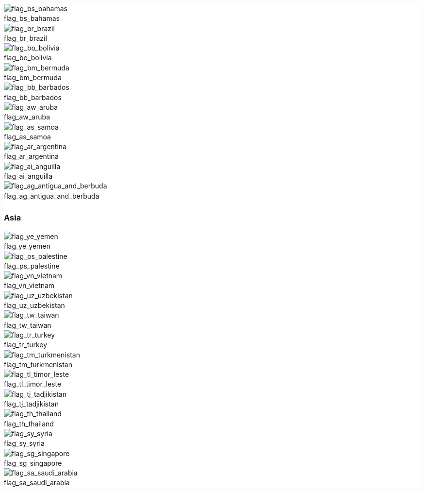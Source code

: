 ![flag_bs_bahamas](https://studio-assets.supernova.io/design-systems/27883/ba710185-7061-49c6-98e6-64e5953d9ca1.png)  
flag_bs_bahamas  
![flag_br_brazil](https://studio-assets.supernova.io/design-systems/27883/7cda1dce-0195-4eb7-9433-d0acbc8fff6a.png)  
flag_br_brazil  
![flag_bo_bolivia](https://studio-assets.supernova.io/design-systems/27883/ee5475ec-7be8-4092-9474-5a30d87078ec.png)  
flag_bo_bolivia  
![flag_bm_bermuda](https://studio-assets.supernova.io/design-systems/27883/71edeb03-0d1d-47b6-bc70-59c413e17cf0.png)  
flag_bm_bermuda  
![flag_bb_barbados](https://studio-assets.supernova.io/design-systems/27883/0d104b71-5e37-499c-851a-ad9e7a22c97b.png)  
flag_bb_barbados  
![flag_aw_aruba](https://studio-assets.supernova.io/design-systems/27883/81e24818-482e-44b5-b998-2e97a7d94a96.png)  
flag_aw_aruba  
![flag_as_samoa](https://studio-assets.supernova.io/design-systems/27883/efd1482c-e73c-47f2-8f42-58ed7ff20756.png)  
flag_as_samoa  
![flag_ar_argentina](https://studio-assets.supernova.io/design-systems/27883/7e993af5-2f60-4f3c-9691-d8553f704e02.png)  
flag_ar_argentina  
![flag_ai_anguilla](https://studio-assets.supernova.io/design-systems/27883/44f2bafa-cca0-4901-b507-ac46a8aca972.png)  
flag_ai_anguilla  
![flag_ag_antigua_and_berbuda](https://studio-assets.supernova.io/design-systems/27883/9738ac3f-c7dd-4eb1-bf9c-aa9c75912ed5.png)  
flag_ag_antigua_and_berbuda  


### Asia

  
![flag_ye_yemen](https://studio-assets.supernova.io/design-systems/27883/98a05a9d-4f6b-4548-9a0e-145e200e867a.png)  
flag_ye_yemen  
![flag_ps_palestine](https://studio-assets.supernova.io/design-systems/27883/261c3233-01a9-4b68-9835-4ebeaee6e902.png)  
flag_ps_palestine  
![flag_vn_vietnam](https://studio-assets.supernova.io/design-systems/27883/9c1ad1a9-9235-4761-a1ff-53756da5a1c9.png)  
flag_vn_vietnam  
![flag_uz_uzbekistan](https://studio-assets.supernova.io/design-systems/27883/3ead2d30-b4fc-4108-adb2-e461979b4a70.png)  
flag_uz_uzbekistan  
![flag_tw_taiwan](https://studio-assets.supernova.io/design-systems/27883/822c8609-6173-4ee7-b993-abe40f1e2681.png)  
flag_tw_taiwan  
![flag_tr_turkey](https://studio-assets.supernova.io/design-systems/27883/e93e62a7-3ba2-458a-84bb-3a514d6a732d.png)  
flag_tr_turkey  
![flag_tm_turkmenistan](https://studio-assets.supernova.io/design-systems/27883/c67381cd-dd73-44f5-ada7-74900b44af39.png)  
flag_tm_turkmenistan  
![flag_tl_timor_leste](https://studio-assets.supernova.io/design-systems/27883/33639fc1-2573-4b47-a1e7-622ef19e3819.png)  
flag_tl_timor_leste  
![flag_tj_tadjikistan](https://studio-assets.supernova.io/design-systems/27883/97cdfe0c-cce7-4d4e-ba3c-e36d63456138.png)  
flag_tj_tadjikistan  
![flag_th_thailand](https://studio-assets.supernova.io/design-systems/27883/685fbd68-6269-4955-938e-506ce249c5b6.png)  
flag_th_thailand  
![flag_sy_syria](https://studio-assets.supernova.io/design-systems/27883/ceea05b4-d155-4d4b-a1d1-9301a3d45b61.png)  
flag_sy_syria  
![flag_sg_singapore](https://studio-assets.supernova.io/design-systems/27883/21baa33a-b180-4906-84c3-c0cea0e3088c.png)  
flag_sg_singapore  
![flag_sa_saudi_arabia](https://studio-assets.supernova.io/design-systems/27883/85068b26-dfdb-4bc3-a511-ad0ae8f7b242.png)  
flag_sa_saudi_arabia  